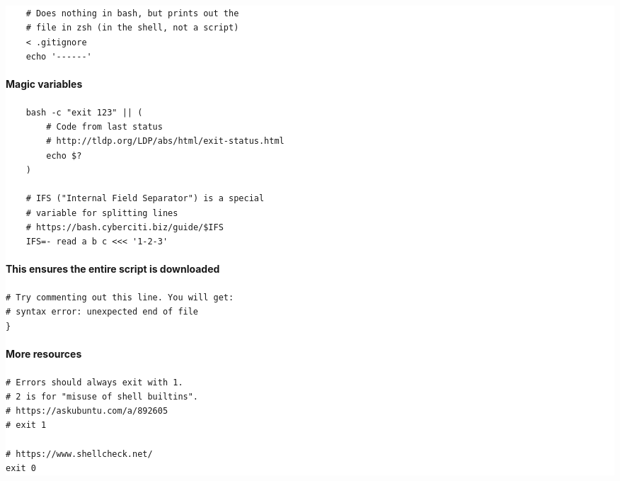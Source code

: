         # Does nothing in bash, but prints out the
        # file in zsh (in the shell, not a script)
        < .gitignore
        echo '------'

#### Magic variables

        bash -c "exit 123" || (
            # Code from last status
            # http://tldp.org/LDP/abs/html/exit-status.html
            echo $?
        )

        # IFS ("Internal Field Separator") is a special
        # variable for splitting lines
        # https://bash.cyberciti.biz/guide/$IFS
        IFS=- read a b c <<< '1-2-3'

#### This ensures the entire script is downloaded

    # Try commenting out this line. You will get:
    # syntax error: unexpected end of file
    }

#### More resources

    # Errors should always exit with 1.
    # 2 is for "misuse of shell builtins".
    # https://askubuntu.com/a/892605
    # exit 1

    # https://www.shellcheck.net/
    exit 0